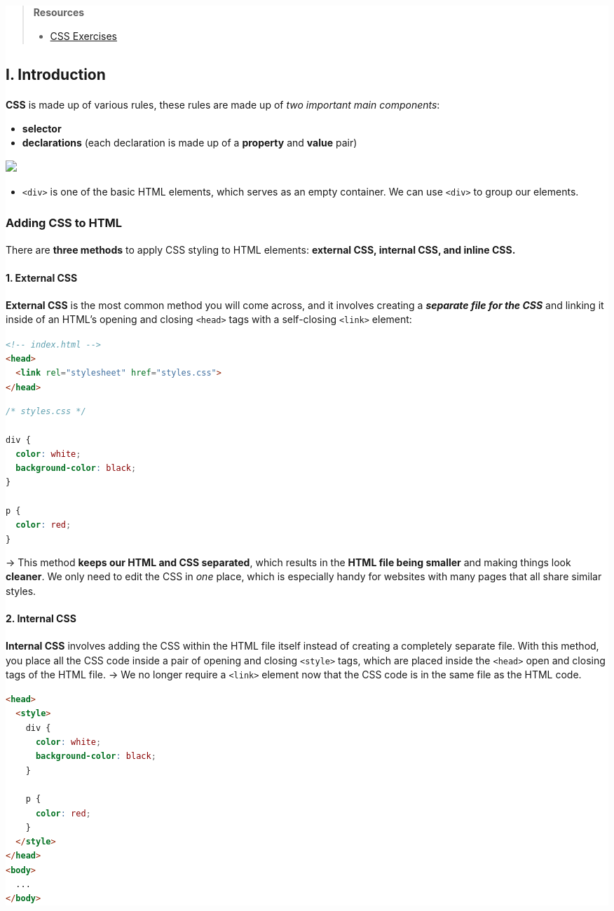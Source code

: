 > **Resources**
> - [CSS Exercises](https://github.com/TheOdinProject/css-exercises)
## I. Introduction
**CSS** is made up of various rules, these rules are made up of *two important main components*: 
* **selector**
* **declarations** (each declaration is made up of a **property** and **value** pair)

![](https://i.imgur.com/KrrYbbs.png)

 * `<div>` is one of the basic HTML elements, which serves as an empty container. We can use `<div>` to group our elements. 
### Adding CSS to HTML
There are **three methods** to apply CSS styling to HTML elements: **external CSS, internal CSS, and inline CSS.** 
#### 1. External CSS
**External CSS** is the most common method you will come across, and it involves creating a ***separate file for the CSS*** and linking it inside of an HTML’s opening and closing `<head>` tags with a self-closing `<link>` element:

```html
<!-- index.html -->
<head>
  <link rel="stylesheet" href="styles.css">
</head>
```

```css
/* styles.css */

div {
  color: white;
  background-color: black;
}

p {
  color: red;
}
```

→ This method **keeps our HTML and CSS separated**, which results in the **HTML file being smaller** and making things look **cleaner**. We only need to edit the CSS in _one_ place, which is especially handy for websites with many pages that all share similar styles.
#### 2. Internal CSS
**Internal CSS** involves adding the CSS within the HTML file itself instead of creating a completely separate file. With this method, you place all the CSS code inside a pair of opening and closing `<style>` tags, which are placed inside the `<head>` open and closing tags of the HTML file. 
→ We no longer require a `<link>` element now that the CSS code is in the same file as the HTML code. 
```html
<head>
  <style>
    div {
      color: white;
      background-color: black;
    }

    p {
      color: red;
    }
  </style>
</head>
<body>
  ...
</body>
```